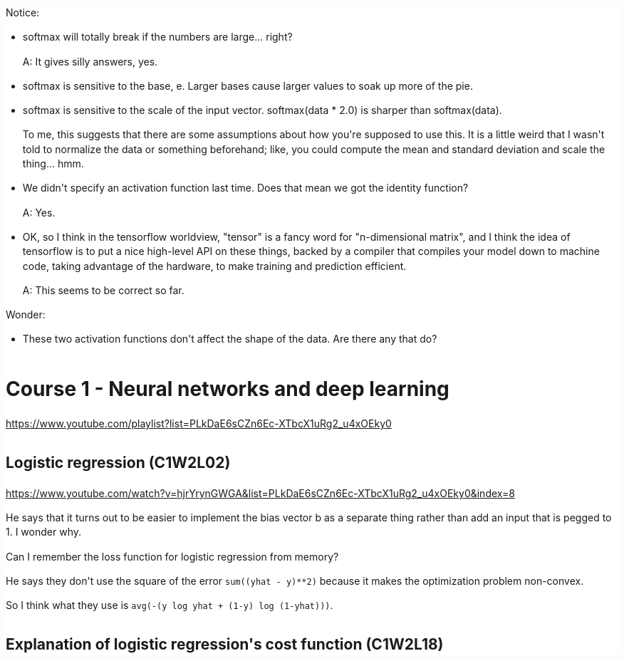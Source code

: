 Notice:

-   softmax will totally break if the numbers are large... right?

    A: It gives silly answers, yes.

-   softmax is sensitive to the base, e. Larger bases cause larger values to
    soak up more of the pie.

-   softmax is sensitive to the scale of the input vector. softmax(data * 2.0) is
    sharper than softmax(data).

    To me, this suggests that there are some assumptions about how you're
    supposed to use this. It is a little weird that I wasn't told to normalize
    the data or something beforehand; like, you could compute the mean and
    standard deviation and scale the thing... hmm.

-   We didn't specify an activation function last time. Does that mean we got
    the identity function?

    A: Yes.

-   OK, so I think in the tensorflow worldview, "tensor" is a fancy word for
    "n-dimensional matrix", and I think the idea of tensorflow is to put a nice
    high-level API on these things, backed by a compiler that compiles your
    model down to machine code, taking advantage of the hardware, to make
    training and prediction efficient.

    A: This seems to be correct so far.

Wonder:

-   These two activation functions don't affect the shape of the data. Are
    there any that do?



# Course 1 - Neural networks and deep learning

https://www.youtube.com/playlist?list=PLkDaE6sCZn6Ec-XTbcX1uRg2_u4xOEky0


## Logistic regression (C1W2L02)

https://www.youtube.com/watch?v=hjrYrynGWGA&list=PLkDaE6sCZn6Ec-XTbcX1uRg2_u4xOEky0&index=8

He says that it turns out to be easier to implement the bias vector b as a
separate thing rather than add an input that is pegged to 1. I wonder why.

Can I remember the loss function for logistic regression from memory?

He says they don't use the square of the error `sum((yhat - y)**2)` because it
makes the optimization problem non-convex.

So I think what they use is `avg(-(y log yhat + (1-y) log (1-yhat)))`.


## Explanation of logistic regression's cost function (C1W2L18)
